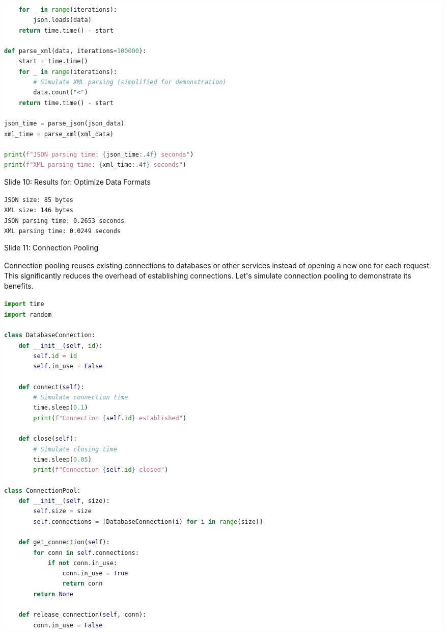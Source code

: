 ```python
    for _ in range(iterations):
        json.loads(data)
    return time.time() - start

def parse_xml(data, iterations=100000):
    start = time.time()
    for _ in range(iterations):
        # Simulate XML parsing (simplified for demonstration)
        data.count("<")
    return time.time() - start

json_time = parse_json(json_data)
xml_time = parse_xml(xml_data)

print(f"JSON parsing time: {json_time:.4f} seconds")
print(f"XML parsing time: {xml_time:.4f} seconds")
```

Slide 10: Results for: Optimize Data Formats

```
JSON size: 85 bytes
XML size: 146 bytes
JSON parsing time: 0.2653 seconds
XML parsing time: 0.0249 seconds
```

Slide 11: Connection Pooling

Connection pooling reuses existing connections to databases or other services instead of opening a new one for each request. This significantly reduces the overhead of establishing connections. Let's simulate connection pooling to demonstrate its benefits.

```python
import time
import random

class DatabaseConnection:
    def __init__(self, id):
        self.id = id
        self.in_use = False

    def connect(self):
        # Simulate connection time
        time.sleep(0.1)
        print(f"Connection {self.id} established")

    def close(self):
        # Simulate closing time
        time.sleep(0.05)
        print(f"Connection {self.id} closed")

class ConnectionPool:
    def __init__(self, size):
        self.size = size
        self.connections = [DatabaseConnection(i) for i in range(size)]

    def get_connection(self):
        for conn in self.connections:
            if not conn.in_use:
                conn.in_use = True
                return conn
        return None

    def release_connection(self, conn):
        conn.in_use = False
```